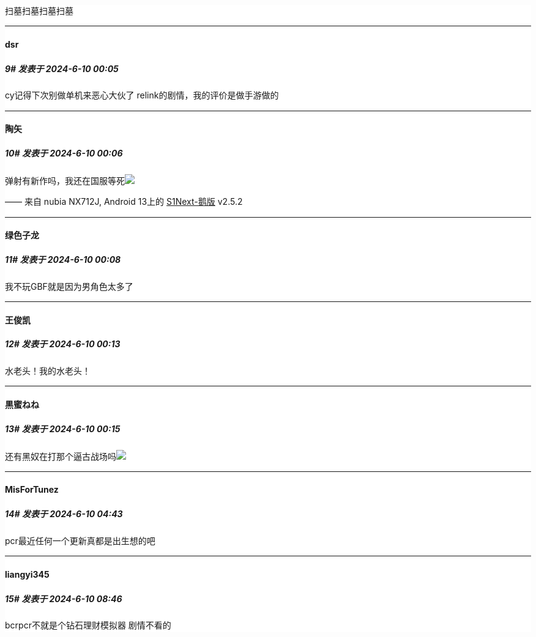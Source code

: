 扫墓扫墓扫墓扫墓

*****

####  dsr  
##### 9#       发表于 2024-6-10 00:05

cy记得下次别做单机来恶心大伙了
relink的剧情，我的评价是做手游做的

*****

####  陶矢  
##### 10#       发表于 2024-6-10 00:06

弹射有新作吗，我还在国服等死<img src="https://static.saraba1st.com/image/smiley/face2017/024.png" referrerpolicy="no-referrer">

—— 来自 nubia NX712J, Android 13上的 [S1Next-鹅版](https://github.com/ykrank/S1-Next/releases) v2.5.2

*****

####  绿色子龙  
##### 11#       发表于 2024-6-10 00:08

我不玩GBF就是因为男角色太多了

*****

####  王俊凯  
##### 12#       发表于 2024-6-10 00:13

水老头！我的水老头！

*****

####  黒蜜ねね  
##### 13#       发表于 2024-6-10 00:15

还有黑奴在打那个逼古战场吗<img src="https://static.saraba1st.com/image/smiley/face2017/053.png" referrerpolicy="no-referrer">

*****

####  MisForTunez  
##### 14#       发表于 2024-6-10 04:43

pcr最近任何一个更新真都是出生想的吧

*****

####  liangyi345  
##### 15#       发表于 2024-6-10 08:46

bcrpcr不就是个钻石理财模拟器 剧情不看的 
